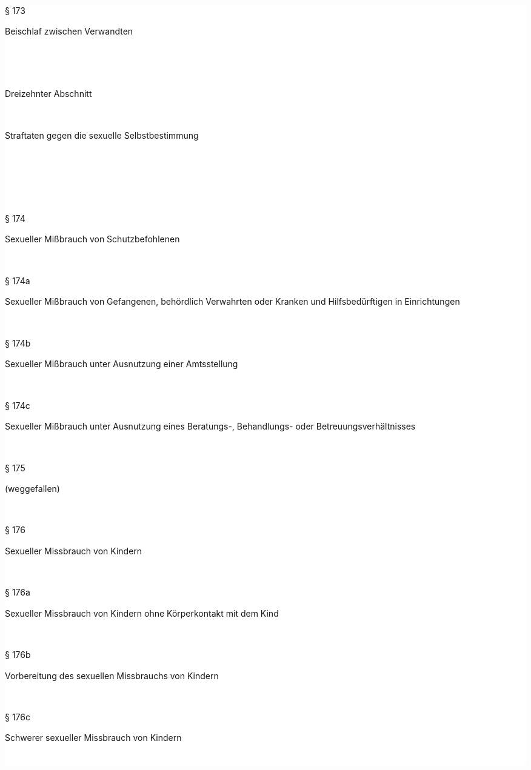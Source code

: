 § 173

Beischlaf zwischen Verwandten

 

 

Dreizehnter Abschnitt

 

Straftaten gegen die sexuelle Selbstbestimmung

 

 

 

§ 174

Sexueller Mißbrauch von Schutzbefohlenen

 

§ 174a

Sexueller Mißbrauch von Gefangenen, behördlich Verwahrten oder Kranken und Hilfsbedürftigen in Einrichtungen

 

§ 174b

Sexueller Mißbrauch unter Ausnutzung einer Amtsstellung

 

§ 174c

Sexueller Mißbrauch unter Ausnutzung eines Beratungs-, Behandlungs- oder Betreuungsverhältnisses

 

§ 175

(weggefallen)

 

§ 176

Sexueller Missbrauch von Kindern

 

§ 176a

Sexueller Missbrauch von Kindern ohne Körperkontakt mit dem Kind

 

§ 176b

Vorbereitung des sexuellen Missbrauchs von Kindern

 

§ 176c

Schwerer sexueller Missbrauch von Kindern

 